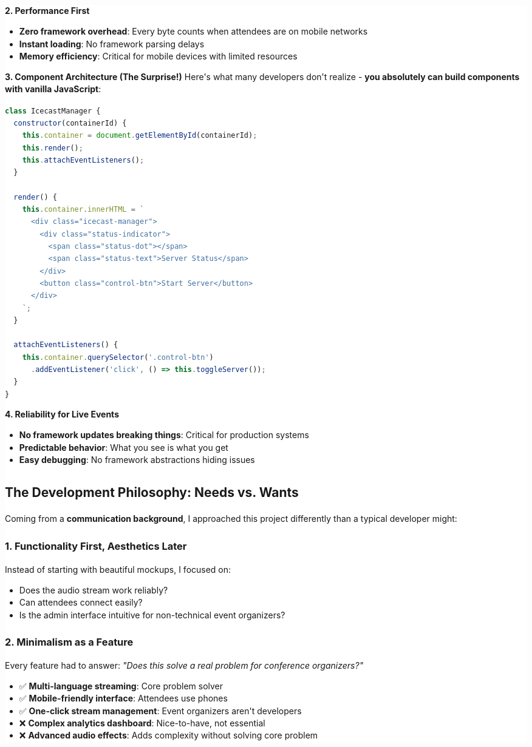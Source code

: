 **2. Performance First**
- **Zero framework overhead**: Every byte counts when attendees are on mobile networks
- **Instant loading**: No framework parsing delays
- **Memory efficiency**: Critical for mobile devices with limited resources

**3. Component Architecture (The Surprise!)**
Here's what many developers don't realize - **you absolutely can build components with vanilla JavaScript**:

```javascript
class IcecastManager {
  constructor(containerId) {
    this.container = document.getElementById(containerId);
    this.render();
    this.attachEventListeners();
  }

  render() {
    this.container.innerHTML = `
      <div class="icecast-manager">
        <div class="status-indicator">
          <span class="status-dot"></span>
          <span class="status-text">Server Status</span>
        </div>
        <button class="control-btn">Start Server</button>
      </div>
    `;
  }

  attachEventListeners() {
    this.container.querySelector('.control-btn')
      .addEventListener('click', () => this.toggleServer());
  }
}
```

**4. Reliability for Live Events**
- **No framework updates breaking things**: Critical for production systems
- **Predictable behavior**: What you see is what you get
- **Easy debugging**: No framework abstractions hiding issues

## The Development Philosophy: Needs vs. Wants

Coming from a **communication background**, I approached this project differently than a typical developer might:

### 1. **Functionality First, Aesthetics Later**
Instead of starting with beautiful mockups, I focused on:
- Does the audio stream work reliably?
- Can attendees connect easily?
- Is the admin interface intuitive for non-technical event organizers?

### 2. **Minimalism as a Feature**
Every feature had to answer: *"Does this solve a real problem for conference organizers?"*
- ✅ **Multi-language streaming**: Core problem solver
- ✅ **Mobile-friendly interface**: Attendees use phones
- ✅ **One-click stream management**: Event organizers aren't developers
- ❌ **Complex analytics dashboard**: Nice-to-have, not essential
- ❌ **Advanced audio effects**: Adds complexity without solving core problem
